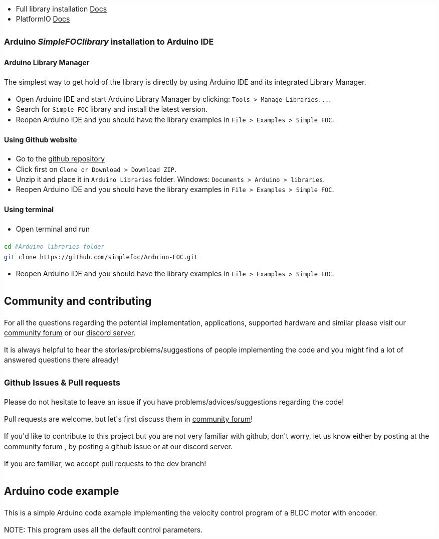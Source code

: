 - Full library installation [Docs](https://docs.simplefoc.com/library_download)
- PlatformIO [Docs](https://docs.simplefoc.com/library_platformio)

### Arduino *SimpleFOClibrary* installation to Arduino IDE
#### Arduino Library Manager 
The simplest way to get hold of the library is directly by using Arduino IDE and its integrated Library Manager. 
- Open Arduino IDE and start Arduino Library Manager by clicking: `Tools > Manage Libraries...`.
- Search for `Simple FOC` library and install the latest version.
- Reopen Arduino IDE and you should have the library examples in `File > Examples > Simple FOC`.

#### Using Github website 
- Go to the [github repository](https://github.com/simplefoc/Arduino-FOC)
- Click first on `Clone or Download > Download ZIP`. 
- Unzip it and place it in `Arduino Libraries` folder. Windows: `Documents > Arduino > libraries`.  
- Reopen Arduino IDE and you should have the library examples in `File > Examples > Simple FOC`.

#### Using terminal
- Open terminal and run
```sh  
cd #Arduino libraries folder
git clone https://github.com/simplefoc/Arduino-FOC.git
```
- Reopen Arduino IDE and you should have the library examples in `File > Examples > Simple FOC`.

## Community and contributing

For all the questions regarding the potential implementation, applications, supported hardware and similar please visit our [community forum](https://community.simplefoc.com) or our [discord server](https://discord.gg/kWBwuzY32n).

It is always helpful to hear the stories/problems/suggestions of people implementing the code and you might find a lot of answered questions there already! 

### Github Issues & Pull requests

Please do not hesitate to leave an issue if you have problems/advices/suggestions regarding the code!

Pull requests are welcome, but let's first discuss them in [community forum](https://community.simplefoc.com)!

If you'd like to contribute to this project but you are not very familiar with github, don't worry, let us know either by posting at the community forum , by posting a github issue or at our discord server.

If you are familiar, we accept pull requests to the dev branch!

## Arduino code example
This is a simple Arduino code example implementing the velocity control program of a BLDC motor with encoder. 

NOTE: This program uses all the default control parameters.
